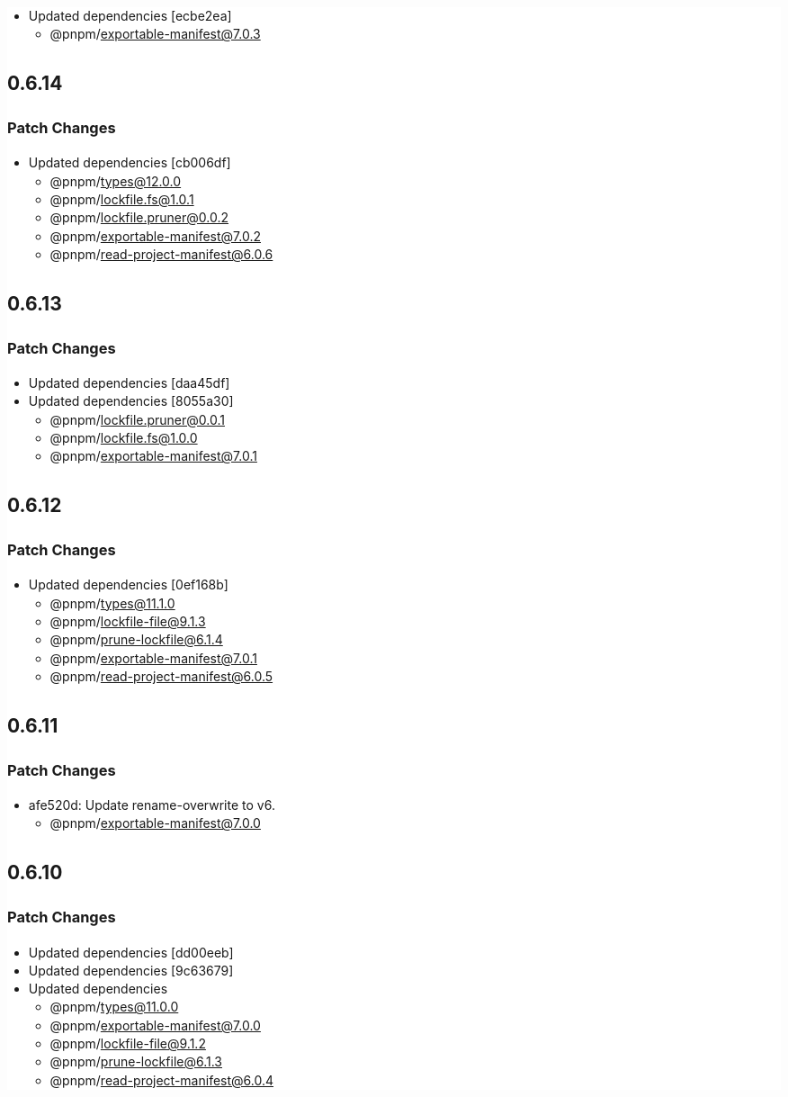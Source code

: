 - Updated dependencies [ecbe2ea]
  - @pnpm/exportable-manifest@7.0.3

## 0.6.14

### Patch Changes

- Updated dependencies [cb006df]
  - @pnpm/types@12.0.0
  - @pnpm/lockfile.fs@1.0.1
  - @pnpm/lockfile.pruner@0.0.2
  - @pnpm/exportable-manifest@7.0.2
  - @pnpm/read-project-manifest@6.0.6

## 0.6.13

### Patch Changes

- Updated dependencies [daa45df]
- Updated dependencies [8055a30]
  - @pnpm/lockfile.pruner@0.0.1
  - @pnpm/lockfile.fs@1.0.0
  - @pnpm/exportable-manifest@7.0.1

## 0.6.12

### Patch Changes

- Updated dependencies [0ef168b]
  - @pnpm/types@11.1.0
  - @pnpm/lockfile-file@9.1.3
  - @pnpm/prune-lockfile@6.1.4
  - @pnpm/exportable-manifest@7.0.1
  - @pnpm/read-project-manifest@6.0.5

## 0.6.11

### Patch Changes

- afe520d: Update rename-overwrite to v6.
  - @pnpm/exportable-manifest@7.0.0

## 0.6.10

### Patch Changes

- Updated dependencies [dd00eeb]
- Updated dependencies [9c63679]
- Updated dependencies
  - @pnpm/types@11.0.0
  - @pnpm/exportable-manifest@7.0.0
  - @pnpm/lockfile-file@9.1.2
  - @pnpm/prune-lockfile@6.1.3
  - @pnpm/read-project-manifest@6.0.4
